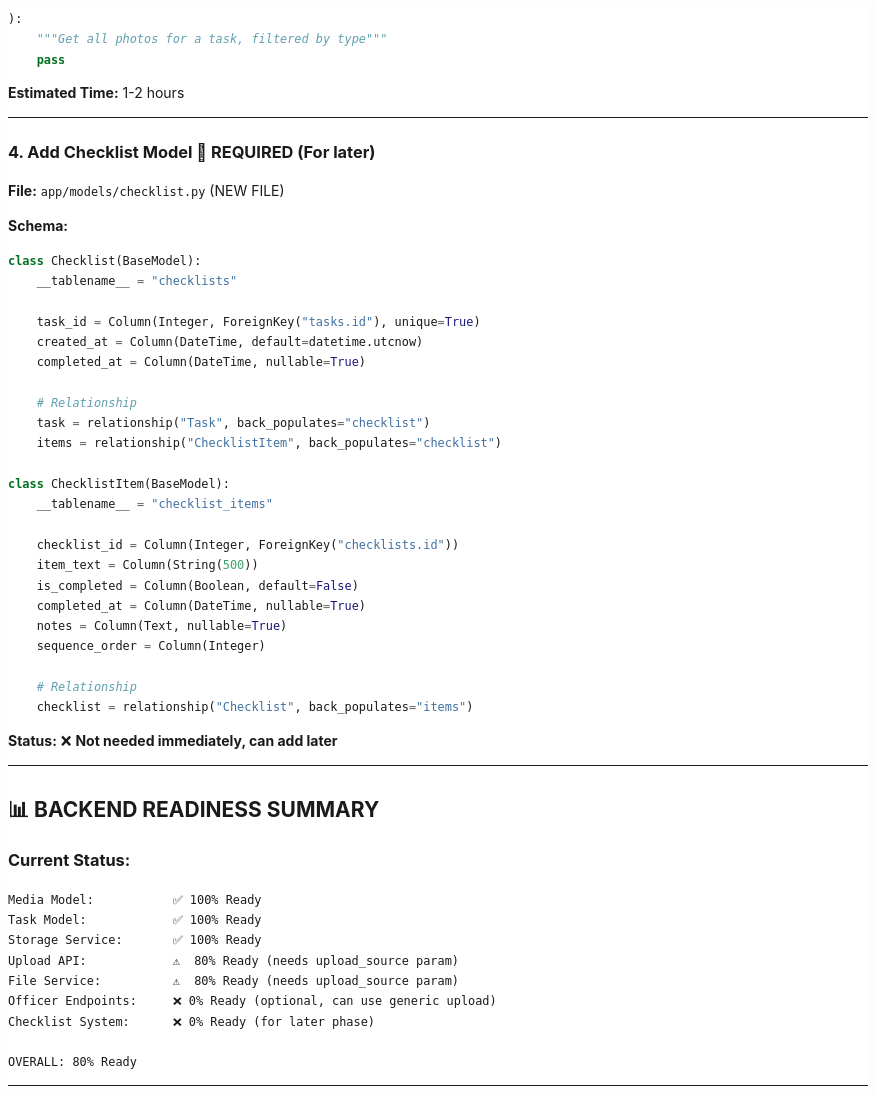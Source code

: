 ```python
):
    """Get all photos for a task, filtered by type"""
    pass
```

**Estimated Time:** 1-2 hours

---

### **4. Add Checklist Model** 🔧 REQUIRED (For later)
**File:** `app/models/checklist.py` (NEW FILE)

**Schema:**
```python
class Checklist(BaseModel):
    __tablename__ = "checklists"
    
    task_id = Column(Integer, ForeignKey("tasks.id"), unique=True)
    created_at = Column(DateTime, default=datetime.utcnow)
    completed_at = Column(DateTime, nullable=True)
    
    # Relationship
    task = relationship("Task", back_populates="checklist")
    items = relationship("ChecklistItem", back_populates="checklist")

class ChecklistItem(BaseModel):
    __tablename__ = "checklist_items"
    
    checklist_id = Column(Integer, ForeignKey("checklists.id"))
    item_text = Column(String(500))
    is_completed = Column(Boolean, default=False)
    completed_at = Column(DateTime, nullable=True)
    notes = Column(Text, nullable=True)
    sequence_order = Column(Integer)
    
    # Relationship
    checklist = relationship("Checklist", back_populates="items")
```

**Status:** ❌ **Not needed immediately, can add later**

---

## 📊 **BACKEND READINESS SUMMARY**

### **Current Status:**
```
Media Model:           ✅ 100% Ready
Task Model:            ✅ 100% Ready
Storage Service:       ✅ 100% Ready
Upload API:            ⚠️  80% Ready (needs upload_source param)
File Service:          ⚠️  80% Ready (needs upload_source param)
Officer Endpoints:     ❌ 0% Ready (optional, can use generic upload)
Checklist System:      ❌ 0% Ready (for later phase)

OVERALL: 80% Ready
```

---